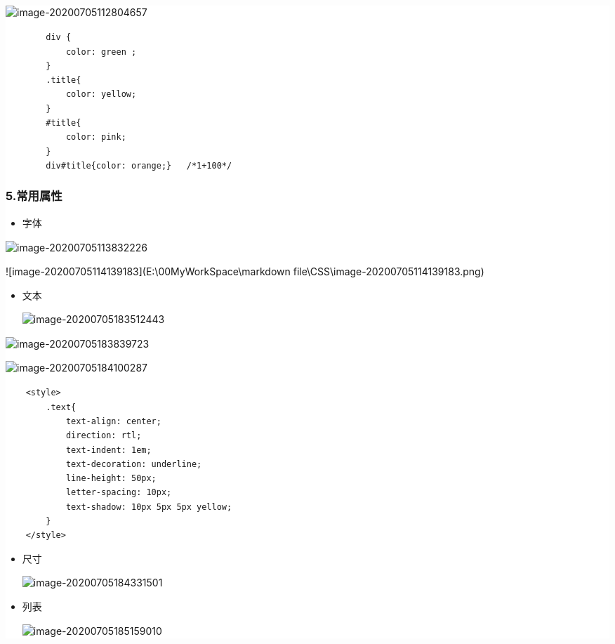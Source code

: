 ![image-20200705112804657](image-20200705112804657.png)

 

```
        div {
            color: green ;
        }
        .title{
            color: yellow;
        }
        #title{
            color: pink;
        }
        div#title{color: orange;}   /*1+100*/
```

### 5.常用属性

- 字体

![image-20200705113832226](image-20200705113832226.png)

![image-20200705114139183](E:\00MyWorkSpace\markdown file\CSS\image-20200705114139183.png)

- 文本

  ![image-20200705183512443](image-20200705183512443.png)

![image-20200705183839723](image-20200705183839723.png)

![image-20200705184100287](image-20200705184100287.png)

```
    <style>
        .text{
            text-align: center;
            direction: rtl;
            text-indent: 1em;
            text-decoration: underline;
            line-height: 50px;
            letter-spacing: 10px;
            text-shadow: 10px 5px 5px yellow;
        }
    </style>
```

- 尺寸

  ![image-20200705184331501](image-20200705184331501.png)

- 列表

  ![image-20200705185159010](image-20200705185159010.png)
